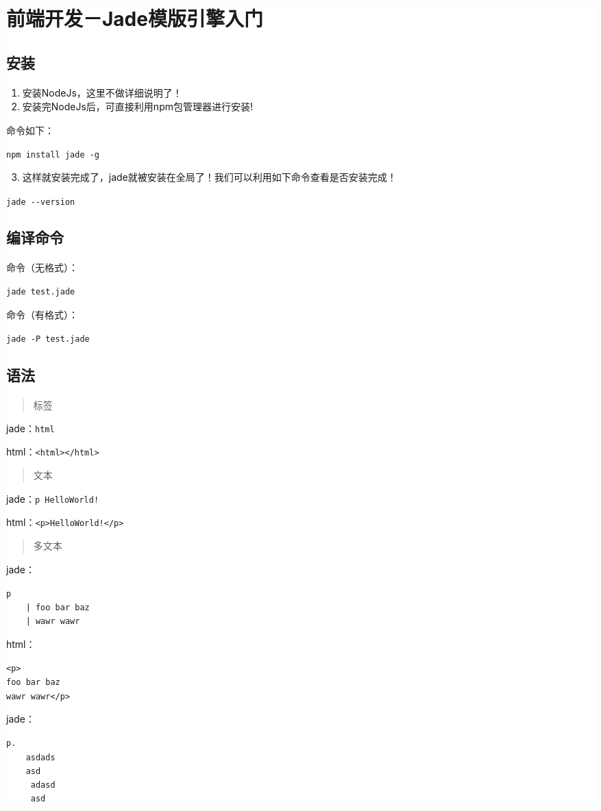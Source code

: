 # 前端开发－Jade模版引擎入门
## 安装
1. 安装NodeJs，这里不做详细说明了！
2. 安装完NodeJs后，可直接利用npm包管理器进行安装!
 
 命令如下：
 
 `npm install jade -g`
 

3. 这样就安装完成了，jade就被安装在全局了！我们可以利用如下命令查看是否安装完成！

 `jade --version`


## 编译命令

命令（无格式）：
	
	jade test.jade
	
命令（有格式）：

	jade -P test.jade

## 语法
> 标签

jade：`html`

html：`<html></html>`

> 文本

jade：`p HelloWorld!`

html：`<p>HelloWorld!</p>`

> 多文本

jade：

	p 
		| foo bar baz
		| wawr wawr

html：

	<p> 
	foo bar baz
	wawr wawr</p>	

jade：

	p.
		asdads
		asd
		 adasd
		 asd
